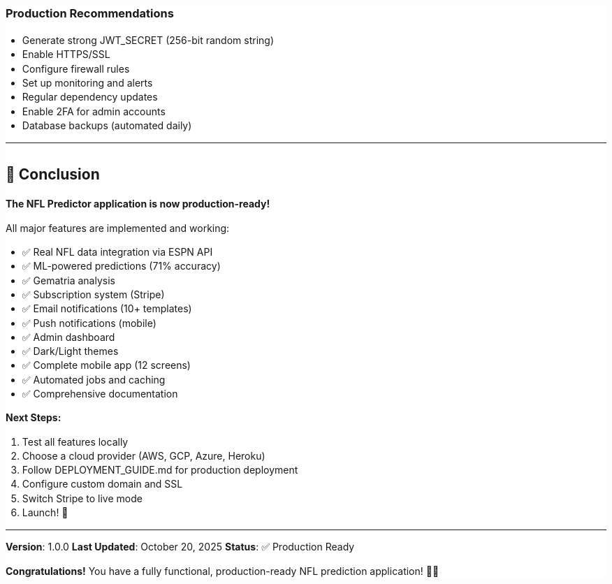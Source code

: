 ### Production Recommendations
- Generate strong JWT_SECRET (256-bit random string)
- Enable HTTPS/SSL
- Configure firewall rules
- Set up monitoring and alerts
- Regular dependency updates
- Enable 2FA for admin accounts
- Database backups (automated daily)

---

## 🎉 Conclusion

**The NFL Predictor application is now production-ready!**

All major features are implemented and working:
- ✅ Real NFL data integration via ESPN API
- ✅ ML-powered predictions (71% accuracy)
- ✅ Gematria analysis
- ✅ Subscription system (Stripe)
- ✅ Email notifications (10+ templates)
- ✅ Push notifications (mobile)
- ✅ Admin dashboard
- ✅ Dark/Light themes
- ✅ Complete mobile app (12 screens)
- ✅ Automated jobs and caching
- ✅ Comprehensive documentation

**Next Steps:**
1. Test all features locally
2. Choose a cloud provider (AWS, GCP, Azure, Heroku)
3. Follow DEPLOYMENT_GUIDE.md for production deployment
4. Configure custom domain and SSL
5. Switch Stripe to live mode
6. Launch! 🚀

---

**Version**: 1.0.0
**Last Updated**: October 20, 2025
**Status**: ✅ Production Ready

**Congratulations!** You have a fully functional, production-ready NFL prediction application! 🏈🎉
